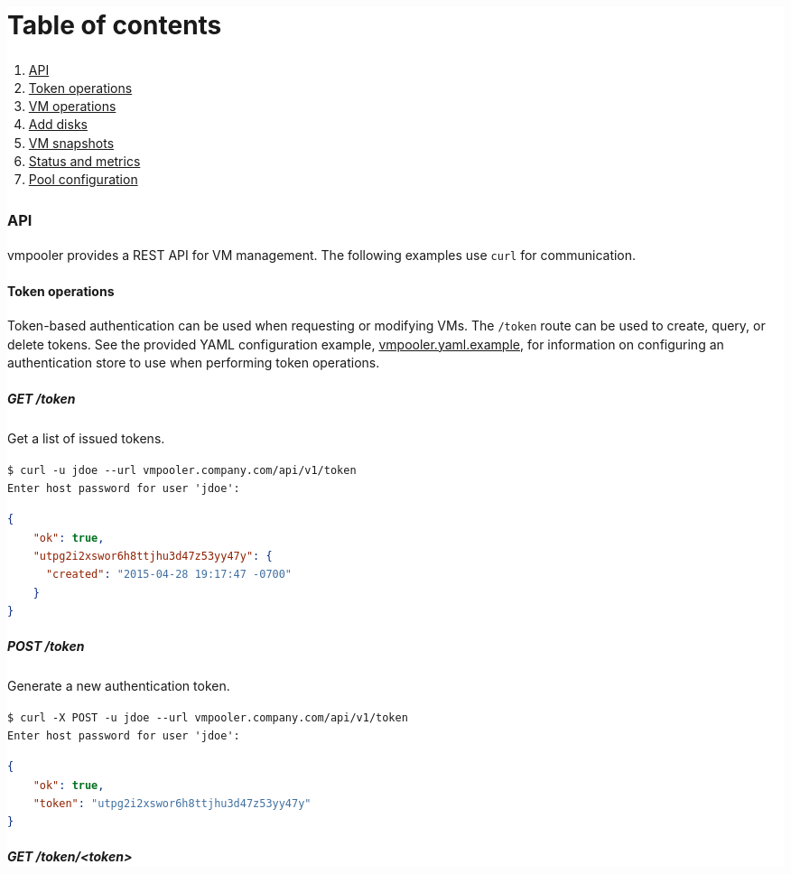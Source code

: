 # Table of contents
1. [API](#API)
2. [Token operations](#token)
3. [VM operations](#vmops)
4. [Add disks](#adddisks)
5. [VM snapshots](#vmsnapshots)
6. [Status and metrics](#statusmetrics)
7. [Pool configuration](#poolconfig)

### API <a name="API"></a>

vmpooler provides a REST API for VM management.  The following examples use `curl` for communication.

#### Token operations <a name="token"></a>

Token-based authentication can be used when requesting or modifying VMs.  The `/token` route can be used to create, query, or delete tokens.  See the provided YAML configuration example, [vmpooler.yaml.example](vmpooler.yaml.example), for information on configuring an authentication store to use when performing token operations.

##### GET /token

Get a list of issued tokens.

```
$ curl -u jdoe --url vmpooler.company.com/api/v1/token
Enter host password for user 'jdoe':
```
```json
{
    "ok": true,
    "utpg2i2xswor6h8ttjhu3d47z53yy47y": {
      "created": "2015-04-28 19:17:47 -0700"
    }
}
```

##### POST /token

Generate a new authentication token.

```
$ curl -X POST -u jdoe --url vmpooler.company.com/api/v1/token
Enter host password for user 'jdoe':
```
```json
{
    "ok": true,
    "token": "utpg2i2xswor6h8ttjhu3d47z53yy47y"
}
```

##### GET /token/&lt;token&gt;
